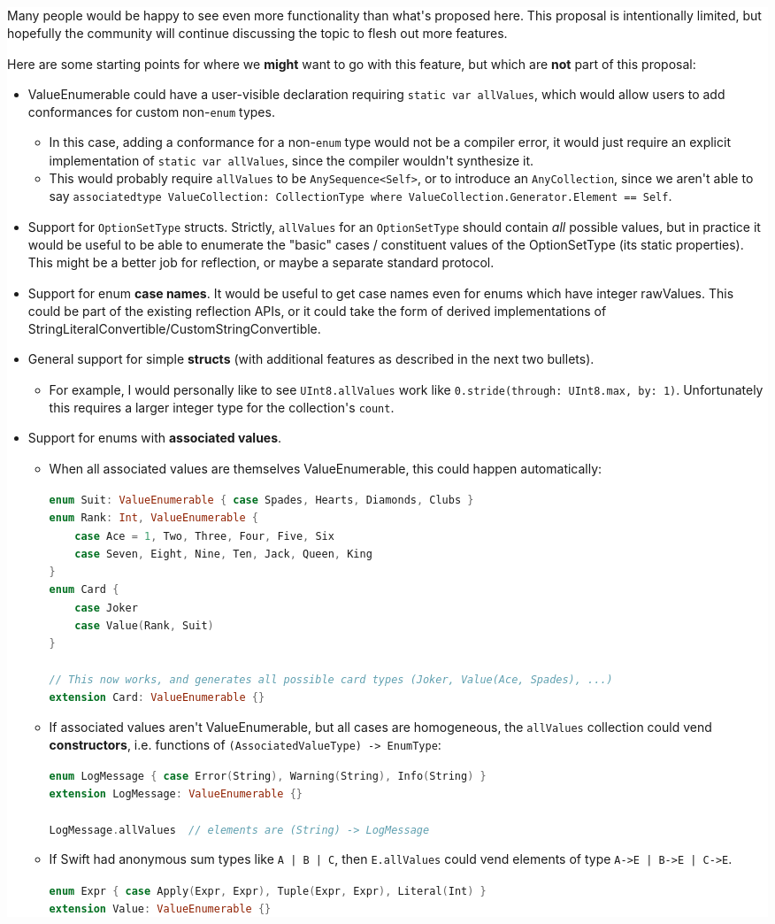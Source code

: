 Many people would be happy to see even more functionality than what's proposed here. This proposal is intentionally limited, but hopefully the community will continue discussing the topic to flesh out more features.

Here are some starting points for where we **might** want to go with this feature, but which are **not** part of this proposal:

- ValueEnumerable could have a user-visible declaration requiring `static var allValues`, which would allow users to add conformances for custom non-`enum` types.
    - In this case, adding a conformance for a non-`enum` type would not be a compiler error, it would just require an explicit implementation of `static var allValues`, since the compiler wouldn't synthesize it.
    - This would probably require `allValues` to be `AnySequence<Self>`, or to introduce an `AnyCollection`, since we aren't able to say `associatedtype ValueCollection: CollectionType where ValueCollection.Generator.Element == Self`.

- Support for `OptionSetType` structs. Strictly, `allValues` for an `OptionSetType` should contain *all* possible values, but in practice it would be useful to be able to enumerate the "basic" cases / constituent values of the OptionSetType (its static properties). This might be a better job for reflection, or maybe a separate standard protocol.

- Support for enum **case names**. It would be useful to get case names even for enums which have integer rawValues. This could be part of the existing reflection APIs, or it could take the form of derived implementations of StringLiteralConvertible/CustomStringConvertible.

- General support for simple **structs** (with additional features as described in the next two bullets).

    - For example, I would personally like to see `UInt8.allValues` work like `0.stride(through: UInt8.max, by: 1)`. Unfortunately this requires a larger integer type for the collection's `count`.

- Support for enums with **associated values**.
    - When all associated values are themselves ValueEnumerable, this could happen automatically:
        ```swift
        enum Suit: ValueEnumerable { case Spades, Hearts, Diamonds, Clubs }
        enum Rank: Int, ValueEnumerable {
            case Ace = 1, Two, Three, Four, Five, Six
            case Seven, Eight, Nine, Ten, Jack, Queen, King
        }
        enum Card {
            case Joker
            case Value(Rank, Suit)
        }

        // This now works, and generates all possible card types (Joker, Value(Ace, Spades), ...)
        extension Card: ValueEnumerable {}
        ```
    - If associated values aren't ValueEnumerable, but all cases are homogeneous, the `allValues` collection could vend **constructors**, i.e. functions of `(AssociatedValueType) -> EnumType`:
        ```swift
        enum LogMessage { case Error(String), Warning(String), Info(String) }
        extension LogMessage: ValueEnumerable {}
        
        LogMessage.allValues  // elements are (String) -> LogMessage
        ```
    - If Swift had anonymous sum types like `A | B | C`, then `E.allValues` could vend elements of type `A->E | B->E | C->E`.
       ```swift
       enum Expr { case Apply(Expr, Expr), Tuple(Expr, Expr), Literal(Int) }
       extension Value: ValueEnumerable {}
       